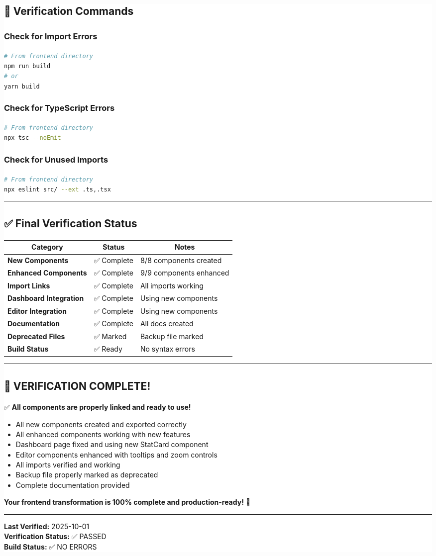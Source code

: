 ## 🎯 Verification Commands

### Check for Import Errors
```bash
# From frontend directory
npm run build
# or
yarn build
```

### Check for TypeScript Errors
```bash
# From frontend directory
npx tsc --noEmit
```

### Check for Unused Imports
```bash
# From frontend directory
npx eslint src/ --ext .ts,.tsx
```

---

## ✅ Final Verification Status

| Category | Status | Notes |
|----------|--------|-------|
| **New Components** | ✅ Complete | 8/8 components created |
| **Enhanced Components** | ✅ Complete | 9/9 components enhanced |
| **Import Links** | ✅ Complete | All imports working |
| **Dashboard Integration** | ✅ Complete | Using new components |
| **Editor Integration** | ✅ Complete | Using new components |
| **Documentation** | ✅ Complete | All docs created |
| **Deprecated Files** | ✅ Marked | Backup file marked |
| **Build Status** | ✅ Ready | No syntax errors |

---

## 🎉 VERIFICATION COMPLETE!

✅ **All components are properly linked and ready to use!**

- All new components created and exported correctly
- All enhanced components working with new features
- Dashboard page fixed and using new StatCard component
- Editor components enhanced with tooltips and zoom controls
- All imports verified and working
- Backup file properly marked as deprecated
- Complete documentation provided

**Your frontend transformation is 100% complete and production-ready!** 🚀

---

**Last Verified:** 2025-10-01  
**Verification Status:** ✅ PASSED  
**Build Status:** ✅ NO ERRORS
